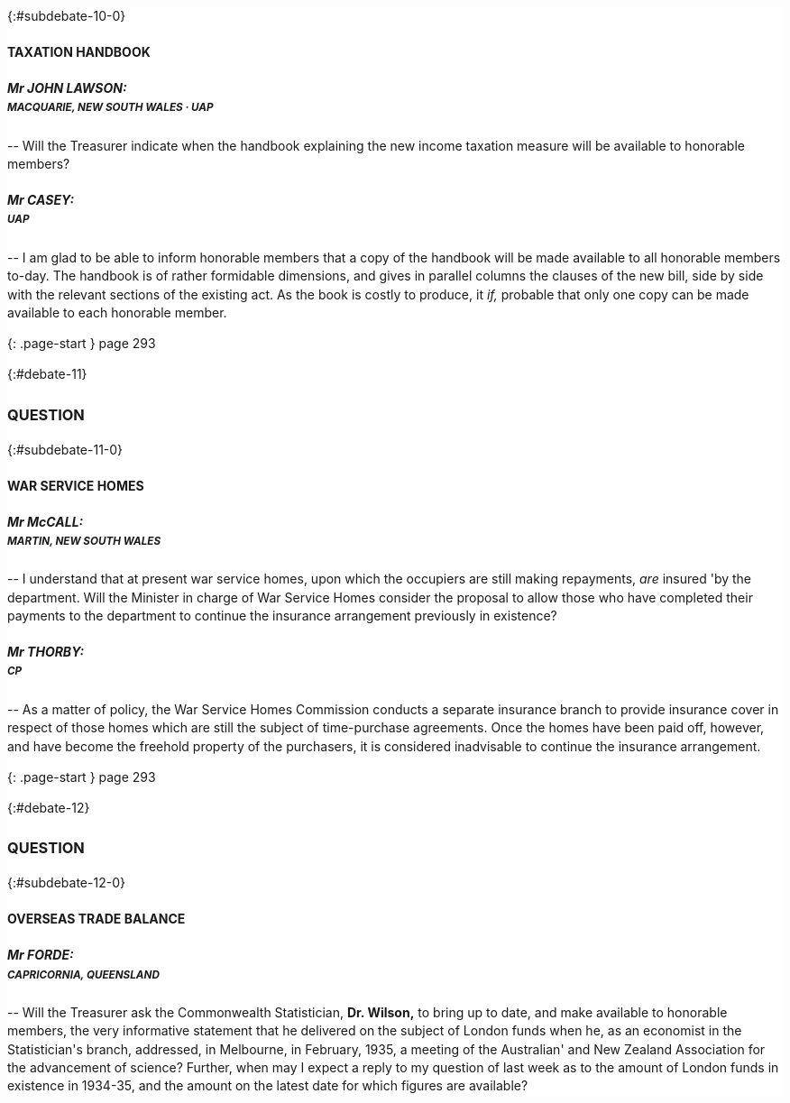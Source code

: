 {:#subdebate-10-0}
#### TAXATION HANDBOOK

##### Mr JOHN LAWSON:<br><small class="text-muted">MACQUARIE, NEW SOUTH WALES &middot; UAP</small>

-- Will the Treasurer indicate when the handbook explaining the new income taxation measure will be available to honorable members? 

##### Mr CASEY:<br><small class="text-muted">UAP</small>

-- I am glad to be able to inform honorable members that a copy of the handbook will be made available to all honorable members to-day. The handbook is of rather formidable  dimensions,  and gives in parallel columns the clauses of the new bill, side by side with the relevant sections of the existing act. As the book is costly to produce, it  *if,*  probable that only one copy can be made available to each honorable member. 

{: .page-start }
page 293

{:#debate-11}
### QUESTION

{:#subdebate-11-0}
#### WAR SERVICE HOMES

##### Mr McCALL:<br><small class="text-muted">MARTIN, NEW SOUTH WALES</small>

-- I understand that at present war service homes, upon which the occupiers are still making repayments,  *are*  insured 'by the department. Will the Minister in charge of War Service Homes consider the proposal to allow those who have completed their payments to the department to continue the insurance arrangement previously in existence? 

##### Mr THORBY:<br><small class="text-muted">CP</small>

-- As a matter of policy, the War Service Homes Commission conducts a separate insurance branch to provide insurance cover in respect of those homes which are still the subject of time-purchase agreements. Once the homes have been paid off, however, and have become the freehold property of the purchasers, it is considered inadvisable to continue the insurance arrangement. 

{: .page-start }
page 293

{:#debate-12}
### QUESTION

{:#subdebate-12-0}
#### OVERSEAS TRADE BALANCE

##### Mr FORDE:<br><small class="text-muted">CAPRICORNIA, QUEENSLAND</small>

-- Will the Treasurer ask the Commonwealth Statistician,  **Dr. Wilson,**  to bring up to date, and make available to honorable members, the very informative statement that he delivered on the subject of London funds when he, as an economist in the Statistician's branch, addressed, in Melbourne, in February, 1935, a meeting of the Australian' and New Zealand Association for the advancement of science? Further, when may I expect a reply to my question of last week as to the amount of London funds in existence in 1934-35, and the amount on the latest date for which figures are available? 
